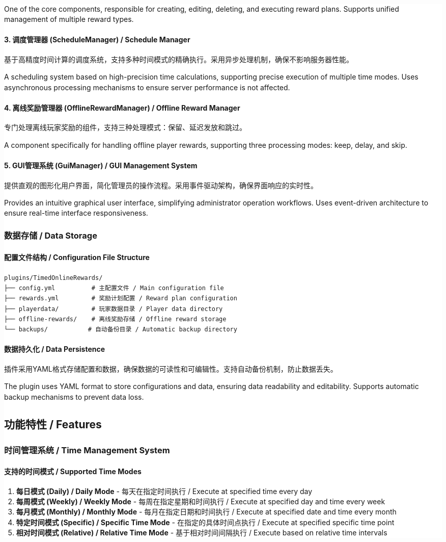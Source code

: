 One of the core components, responsible for creating, editing, deleting, and executing reward plans. Supports unified management of multiple reward types.

#### 3. 调度管理器 (ScheduleManager) / Schedule Manager
基于高精度时间计算的调度系统，支持多种时间模式的精确执行。采用异步处理机制，确保不影响服务器性能。

A scheduling system based on high-precision time calculations, supporting precise execution of multiple time modes. Uses asynchronous processing mechanisms to ensure server performance is not affected.

#### 4. 离线奖励管理器 (OfflineRewardManager) / Offline Reward Manager
专门处理离线玩家奖励的组件，支持三种处理模式：保留、延迟发放和跳过。

A component specifically for handling offline player rewards, supporting three processing modes: keep, delay, and skip.

#### 5. GUI管理系统 (GuiManager) / GUI Management System
提供直观的图形化用户界面，简化管理员的操作流程。采用事件驱动架构，确保界面响应的实时性。

Provides an intuitive graphical user interface, simplifying administrator operation workflows. Uses event-driven architecture to ensure real-time interface responsiveness.

### 数据存储 / Data Storage

#### 配置文件结构 / Configuration File Structure
```
plugins/TimedOnlineRewards/
├── config.yml          # 主配置文件 / Main configuration file
├── rewards.yml         # 奖励计划配置 / Reward plan configuration
├── playerdata/         # 玩家数据目录 / Player data directory
├── offline-rewards/    # 离线奖励存储 / Offline reward storage
└── backups/           # 自动备份目录 / Automatic backup directory
```

#### 数据持久化 / Data Persistence
插件采用YAML格式存储配置和数据，确保数据的可读性和可编辑性。支持自动备份机制，防止数据丢失。

The plugin uses YAML format to store configurations and data, ensuring data readability and editability. Supports automatic backup mechanisms to prevent data loss.

## 功能特性 / Features

### 时间管理系统 / Time Management System

#### 支持的时间模式 / Supported Time Modes
1. **每日模式 (Daily) / Daily Mode** - 每天在指定时间执行 / Execute at specified time every day
2. **每周模式 (Weekly) / Weekly Mode** - 每周在指定星期和时间执行 / Execute at specified day and time every week
3. **每月模式 (Monthly) / Monthly Mode** - 每月在指定日期和时间执行 / Execute at specified date and time every month
4. **特定时间模式 (Specific) / Specific Time Mode** - 在指定的具体时间点执行 / Execute at specified specific time point
5. **相对时间模式 (Relative) / Relative Time Mode** - 基于相对时间间隔执行 / Execute based on relative time intervals
